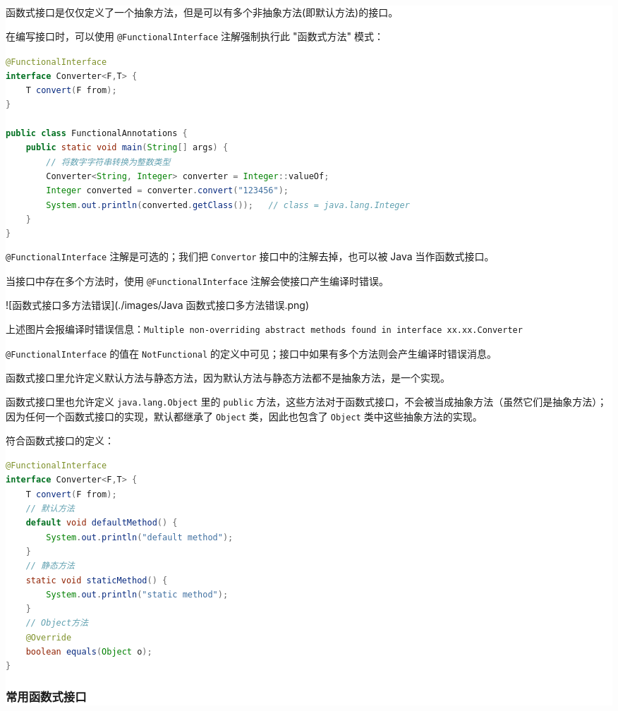 函数式接口是仅仅定义了一个抽象方法，但是可以有多个非抽象方法(即默认方法)的接口。

在编写接口时，可以使用 `@FunctionalInterface` 注解强制执行此 "函数式方法" 模式：

```java
@FunctionalInterface
interface Converter<F,T> {
    T convert(F from);
}

public class FunctionalAnnotations {
    public static void main(String[] args) {
        // 将数字字符串转换为整数类型
        Converter<String, Integer> converter = Integer::valueOf;
        Integer converted = converter.convert("123456");
        System.out.println(converted.getClass());	// class = java.lang.Integer
    }
}
```

`@FunctionalInterface` 注解是可选的；我们把 `Convertor` 接口中的注解去掉，也可以被 Java 当作函数式接口。

当接口中存在多个方法时，使用 `@FunctionalInterface` 注解会使接口产生编译时错误。

![函数式接口多方法错误](./images/Java 函数式接口多方法错误.png)

上述图片会报编译时错误信息：`Multiple non-overriding abstract methods found in interface xx.xx.Converter`

`@FunctionalInterface` 的值在 `NotFunctional` 的定义中可见；接口中如果有多个方法则会产生编译时错误消息。

函数式接口里允许定义默认方法与静态方法，因为默认方法与静态方法都不是抽象方法，是一个实现。

函数式接口里也允许定义 `java.lang.Object` 里的 `public` 方法，这些方法对于函数式接口，不会被当成抽象方法（虽然它们是抽象方法）；因为任何一个函数式接口的实现，默认都继承了 `Object` 类，因此也包含了 `Object` 类中这些抽象方法的实现。

符合函数式接口的定义：

```java
@FunctionalInterface
interface Converter<F,T> {
    T convert(F from);
    // 默认方法
    default void defaultMethod() {
    	System.out.println("default method");
    }
    // 静态方法
    static void staticMethod() {
    	System.out.println("static method");
    }
    // Object方法
    @Override
    boolean equals(Object o);
}
```

### 常用函数式接口
